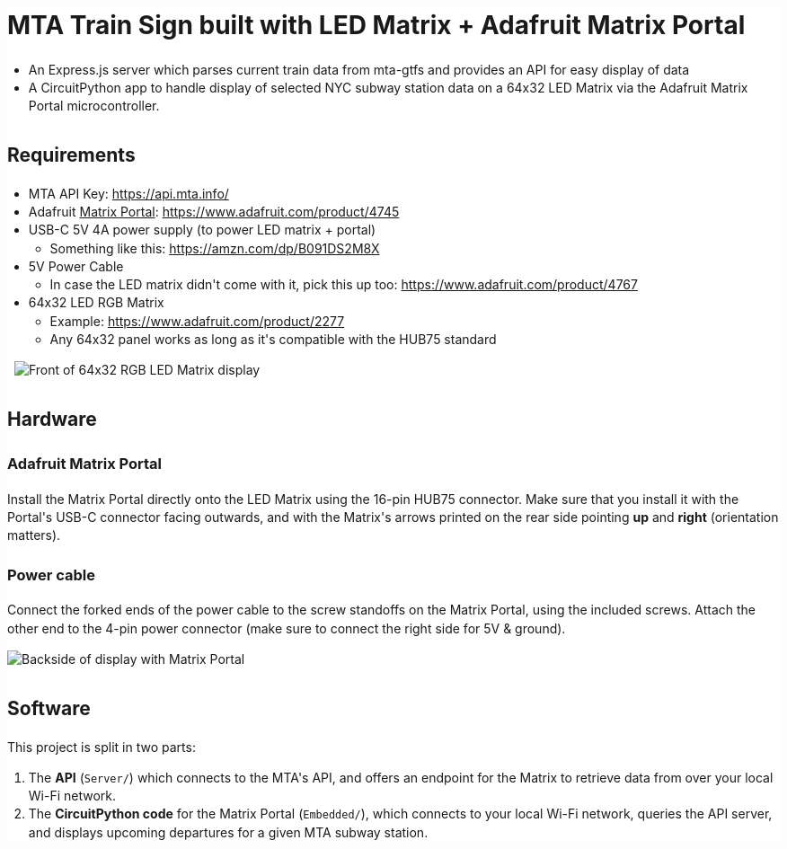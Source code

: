 # MTA Train Sign built with LED Matrix + Adafruit Matrix Portal

* An Express.js server which parses current train data from mta-gtfs and provides an API for easy display of data
* A CircuitPython app to handle display of selected NYC subway station data on a 64x32 LED Matrix via the Adafruit Matrix Portal microcontroller.

## Requirements

* MTA API Key: https://api.mta.info/
* Adafruit [Matrix Portal](https://learn.adafruit.com/adafruit-matrixportal-m4): https://www.adafruit.com/product/4745
* USB-C 5V 4A power supply (to power LED matrix + portal)
  * Something like this: https://amzn.com/dp/B091DS2M8X
* 5V Power Cable
  * In case the LED matrix didn't come with it, pick this up too: https://www.adafruit.com/product/4767
* 64x32 LED RGB Matrix
  * Example: https://www.adafruit.com/product/2277
  * Any 64x32 panel works as long as it's compatible with the HUB75 standard

&nbsp;
![Front of 64x32 RGB LED Matrix display](https://i.imgur.com/nMCIrFe.png)

## Hardware

### Adafruit Matrix Portal

Install the Matrix Portal directly onto the LED Matrix using the 16-pin HUB75 connector. Make sure that you install it with the Portal's USB-C connector facing outwards, and with the Matrix's arrows printed on the rear side pointing **up** and **right** (orientation matters).

### Power cable

Connect the forked ends of the power cable to the screw standoffs on the Matrix Portal, using the included screws. Attach the other end to the 4-pin power connector (make sure to connect the right side for 5V & ground).

![Backside of display with Matrix Portal](https://cdn-learn.adafruit.com/assets/assets/000/095/023/original/led_matrices_4745-12.jpg?1600966452)

## Software

This project is split in two parts:

1. The **API** (`Server/`) which connects to the MTA's API, and offers an endpoint for the Matrix to retrieve data from over your local Wi-Fi network.
2. The **CircuitPython code** for the Matrix Portal (`Embedded/`), which connects to your local Wi-Fi network, queries the API server, and displays upcoming departures for a given MTA subway station.

